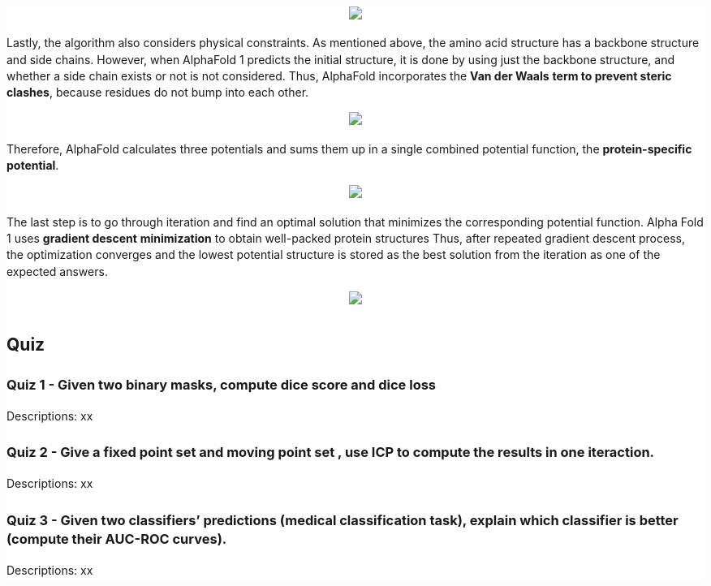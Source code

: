 <div align="center">
<img src="https://github.com/JiYuanFeng/applied_dl/blob/main/figures/image-20211025123257816.png?raw=True">
</div>

Lastly, the algorithm also considers physical constraints. As mentioned above, the amino acid structure has a backbone structure and side chains. However, when AlphaFold 1 predicts the initial structure, it is done by using just the backbone structure, and whether a side chain exists or not is not considered. Thus, AlphaFold incorporates the **Van der Waals** **term to prevent steric clashes**, because residues do not bump into each other. 

<div align="center">
<img src="https://github.com/JiYuanFeng/applied_dl/blob/main/figures/image-20211025123342519.png?raw=True">
</div>

Therefore, AlphaFold calculates three potentials and sums them up in a single combined potential function, the **protein-specific potential**.

<div align="center">
<img src="https://github.com/JiYuanFeng/applied_dl/blob/main/figures/image-20211025123405430.png?raw=True">
</div>

The last step is to go through iteration and find an optimal solution that minimizes the corresponding potential function. Alpha Fold 1 uses **gradient descent** **minimization** to obtain well-packed protein structures Thus, after repeated gradient descent process, the optimization converges and the lowest potential structure is stored as the best solution from the iteration as one of the expected answers.

<div align="center">
<img src="https://github.com/JiYuanFeng/applied_dl/blob/main/figures/image-20211025123510432.png?raw=True">
</div>

## Quiz
### Quiz 1 - Given two binary masks, compute dice score and dice loss
Descriptions: xx
### Quiz 2 - Give a fixed point set and moving point set , use ICP to compute the results in one iteraction.
Descriptions: xx
### Quiz 3 - Given two classifiers’ predictions (medical classification task), explain which classifier is better (compute their AUC-ROC curves).
Descriptions: xx
